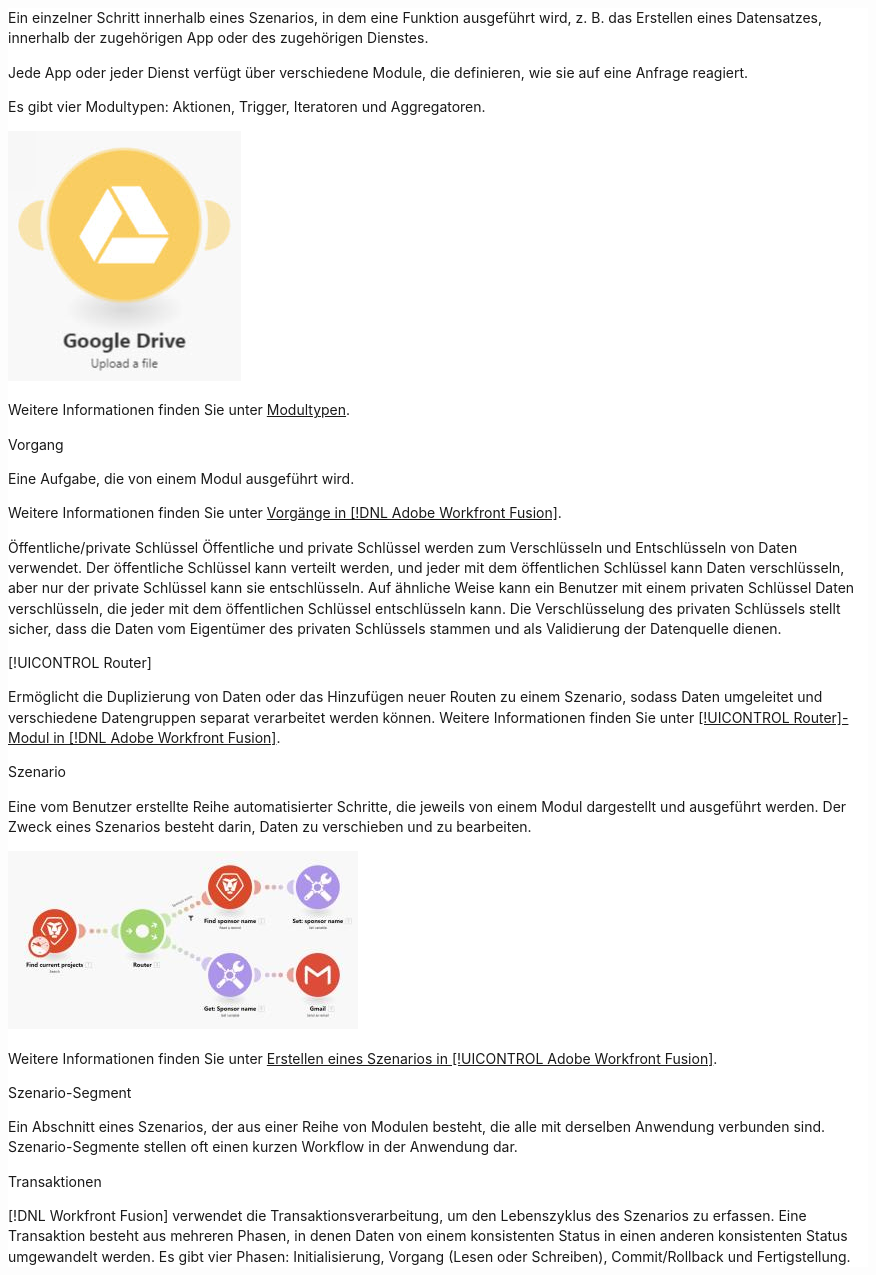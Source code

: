    <td> <p>Ein einzelner Schritt innerhalb eines Szenarios, in dem eine Funktion ausgeführt wird, z. B. das Erstellen eines Datensatzes, innerhalb der zugehörigen App oder des zugehörigen Dienstes.</p> <p>Jede App oder jeder Dienst verfügt über verschiedene Module, die definieren, wie sie auf eine Anfrage reagiert.</p> <p>Es gibt vier Modultypen: Aktionen, Trigger, Iteratoren und Aggregatoren.</p> <p> <img src="assets/module.jpg"> </p> <p>Weitere Informationen finden Sie unter <a href="../../workfront-fusion/modules/module-types.md" class="MCXref xref">Modultypen</a>.</p> </td> 
  </tr> 
  <tr> 
   <td role="rowheader"> <p>Vorgang</p> </td> 
   <td> <p>Eine Aufgabe, die von einem Modul ausgeführt wird.</p><p>Weitere Informationen finden Sie unter <a href="../../workfront-fusion/get-started/operations-in-workfront-fusion.md" class="MCXref xref">Vorgänge in [!DNL Adobe Workfront Fusion]</a>.</p>
  </tr> 
  <tr> 
   <td role="rowheader">Öffentliche/private Schlüssel</td> 
   <td>Öffentliche und private Schlüssel werden zum Verschlüsseln und Entschlüsseln von Daten verwendet. Der öffentliche Schlüssel kann verteilt werden, und jeder mit dem öffentlichen Schlüssel kann Daten verschlüsseln, aber nur der private Schlüssel kann sie entschlüsseln. Auf ähnliche Weise kann ein Benutzer mit einem privaten Schlüssel Daten verschlüsseln, die jeder mit dem öffentlichen Schlüssel entschlüsseln kann. Die Verschlüsselung des privaten Schlüssels stellt sicher, dass die Daten vom Eigentümer des privaten Schlüssels stammen und als Validierung der Datenquelle dienen.</td> 
  </tr> 
  <tr> 
   <td role="rowheader"> <p>[!UICONTROL Router]</p> </td> 
   <td>Ermöglicht die Duplizierung von Daten oder das Hinzufügen neuer Routen zu einem Szenario, sodass Daten umgeleitet und verschiedene Datengruppen separat verarbeitet werden können. Weitere Informationen finden Sie unter <a href="../../workfront-fusion/modules/router-module.md" class="MCXref xref">[!UICONTROL Router]-Modul in [!DNL Adobe Workfront Fusion]</a>.</td> 
  </tr> 
  <tr> 
   <td role="rowheader"> <p>Szenario</p> </td> 
   <td> <p>Eine vom Benutzer erstellte Reihe automatisierter Schritte, die jeweils von einem Modul dargestellt und ausgeführt werden. Der Zweck eines Szenarios besteht darin, Daten zu verschieben und zu bearbeiten.</p> <p> <img src="assets/scenario-350x178.jpg" style="width: 350;height: 178;"> </p> <p> Weitere Informationen finden Sie unter <a href="../../workfront-fusion/scenarios/create-a-scenario.md" class="MCXref xref">Erstellen eines Szenarios in [!UICONTROL Adobe Workfront Fusion]</a>.</p> </td> 
  </tr> 
  <tr> 
   <td role="rowheader"> <p>Szenario-Segment</p> </td> 
   <td> <p> Ein Abschnitt eines Szenarios, der aus einer Reihe von Modulen besteht, die alle mit derselben Anwendung verbunden sind. Szenario-Segmente stellen oft einen kurzen Workflow in der Anwendung dar.</p> </td> 
  </tr> 
  <tr> 
   <td role="rowheader"> <p>Transaktionen</p> </td> 
   <td> <p>[!DNL Workfront Fusion] verwendet die Transaktionsverarbeitung, um den Lebenszyklus des Szenarios zu erfassen. Eine Transaktion besteht aus mehreren Phasen, in denen Daten von einem konsistenten Status in einen anderen konsistenten Status umgewandelt werden. Es gibt vier Phasen: Initialisierung, Vorgang (Lesen oder Schreiben), Commit/Rollback und Fertigstellung.</p> </td> 
  </tr> 